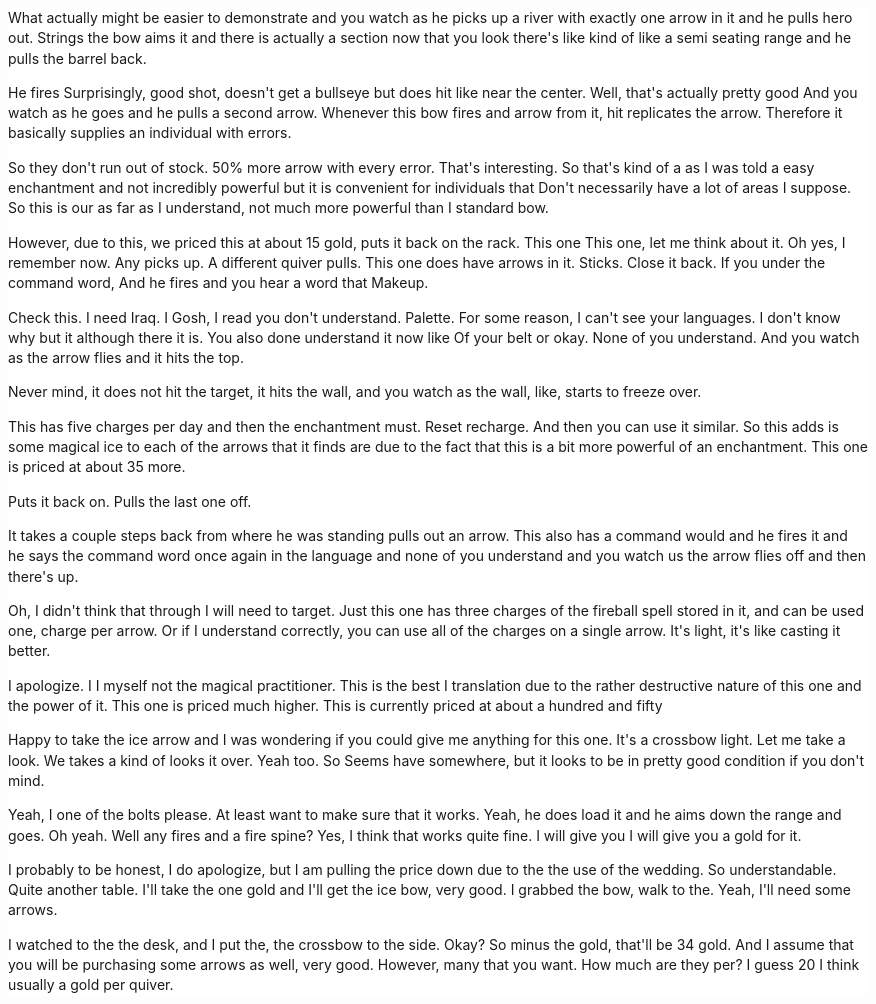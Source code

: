 What actually might be easier to demonstrate and you watch as he picks up a river with exactly one arrow in it and he pulls hero out. Strings the bow aims it and there is actually a section now that you look there's like kind of like a semi seating range and he pulls the barrel back. 

He fires Surprisingly, good shot, doesn't get a bullseye but does hit like near the center. Well, that's actually pretty good And you watch as he goes and he pulls a second arrow. Whenever this bow fires and arrow from it, hit replicates the arrow. Therefore it basically supplies an individual with errors. 

So they don't run out of stock. 50% more arrow with every error. That's interesting. So that's kind of a as I was told a easy enchantment and not incredibly powerful but it is convenient for individuals that Don't necessarily have a lot of areas I suppose. So this is our as far as I understand, not much more powerful than I standard bow. 

However, due to this, we priced this at about 15 gold, puts it back on the rack. This one This one, let me think about it. Oh yes, I remember now. Any picks up. A different quiver pulls. This one does have arrows in it. Sticks. Close it back. If you under the command word, And he fires and you hear a word that Makeup. 

Check this. I need Iraq. I Gosh, I read you don't understand. Palette. For some reason, I can't see your languages. I don't know why but it although there it is. You also done understand it now like Of your belt or okay. None of you understand. And you watch as the arrow flies and it hits the top. 

Never mind, it does not hit the target, it hits the wall, and you watch as the wall, like, starts to freeze over. 

This has five charges per day and then the enchantment must. Reset recharge. And then you can use it similar. So this adds is some magical ice to each of the arrows that it finds are due to the fact that this is a bit more powerful of an enchantment. This one is priced at about 35 more. 

Puts it back on. Pulls the last one off. 

It takes a couple steps back from where he was standing pulls out an arrow. This also has a command would and he fires it and he says the command word once again in the language and none of you understand and you watch us the arrow flies off and then there's up. 

Oh, I didn't think that through I will need to target. Just this one has three charges of the fireball spell stored in it, and can be used one, charge per arrow. Or if I understand correctly, you can use all of the charges on a single arrow. It's light, it's like casting it better. 

I apologize. I I myself not the magical practitioner. This is the best I translation due to the rather destructive nature of this one and the power of it. This one is priced much higher. This is currently priced at about a hundred and fifty 

Happy to take the ice arrow and I was wondering if you could give me anything for this one. It's a crossbow light. Let me take a look. We takes a kind of looks it over. Yeah too. So Seems have somewhere, but it looks to be in pretty good condition if you don't mind. 

Yeah, I one of the bolts please. At least want to make sure that it works. Yeah, he does load it and he aims down the range and goes. Oh yeah. Well any fires and a fire spine? Yes, I think that works quite fine. I will give you I will give you a gold for it. 

I probably to be honest, I do apologize, but I am pulling the price down due to the the use of the wedding. So understandable. Quite another table. I'll take the one gold and I'll get the ice bow, very good. I grabbed the bow, walk to the. Yeah, I'll need some arrows. 

I watched to the the desk, and I put the, the crossbow to the side. Okay? So minus the gold, that'll be 34 gold. And I assume that you will be purchasing some arrows as well, very good. However, many that you want. How much are they per? I guess 20 I think usually a gold per quiver. 
